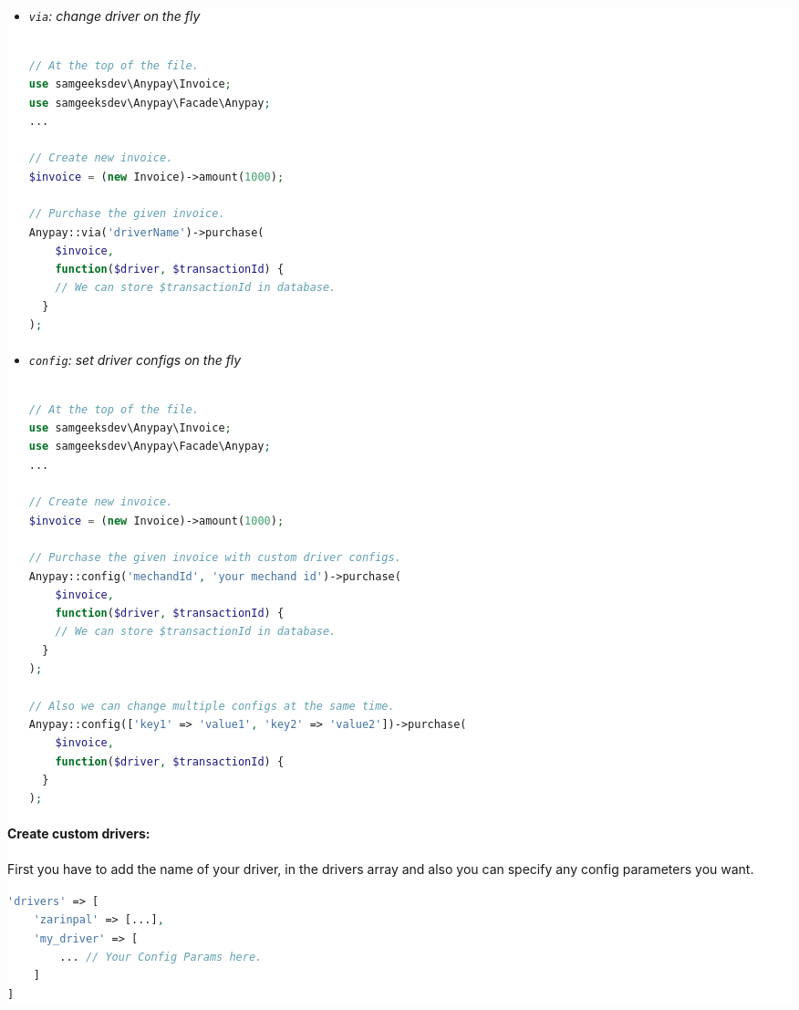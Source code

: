 
- ###### `via`: change driver on the fly

  ```php
  // At the top of the file.
  use samgeeksdev\Anypay\Invoice;
  use samgeeksdev\Anypay\Facade\Anypay;
  ...
  
  // Create new invoice.
  $invoice = (new Invoice)->amount(1000);
  
  // Purchase the given invoice.
  Anypay::via('driverName')->purchase(
      $invoice, 
      function($driver, $transactionId) {
      // We can store $transactionId in database.
  	}
  );
  ```
  
- ###### `config`: set driver configs on the fly

  ```php
  // At the top of the file.
  use samgeeksdev\Anypay\Invoice;
  use samgeeksdev\Anypay\Facade\Anypay;
  ...
  
  // Create new invoice.
  $invoice = (new Invoice)->amount(1000);
  
  // Purchase the given invoice with custom driver configs.
  Anypay::config('mechandId', 'your mechand id')->purchase(
      $invoice,
      function($driver, $transactionId) {
      // We can store $transactionId in database.
  	}
  );

  // Also we can change multiple configs at the same time.
  Anypay::config(['key1' => 'value1', 'key2' => 'value2'])->purchase(
      $invoice,
      function($driver, $transactionId) {
   	}
  );
  ```

#### Create custom drivers:

First you have to add the name of your driver, in the drivers array and also you can specify any config parameters you want.

```php
'drivers' => [
    'zarinpal' => [...],
    'my_driver' => [
        ... // Your Config Params here.
    ]
]
```
